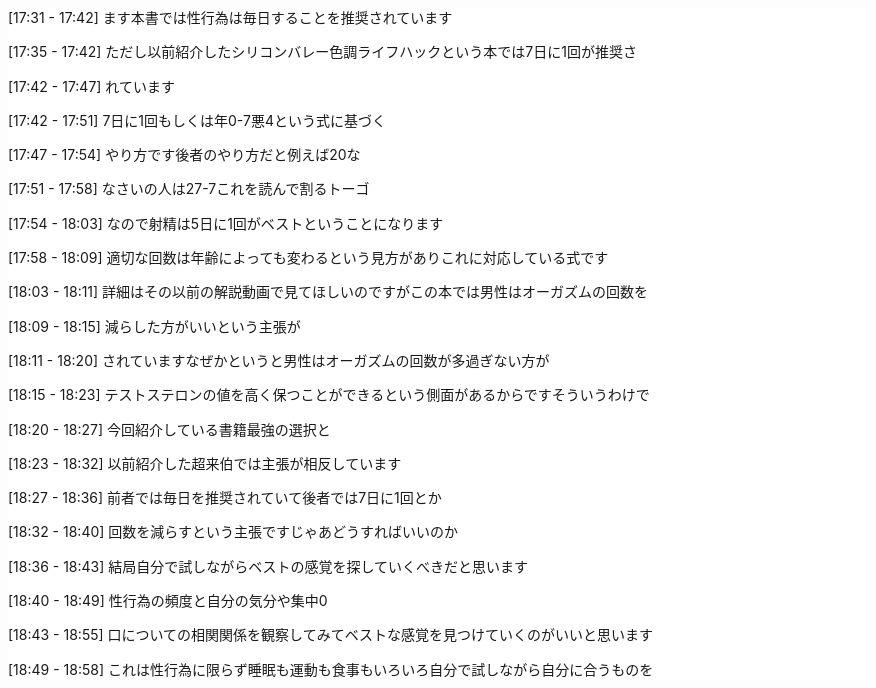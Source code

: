 [17:31 - 17:42]
ます本書では性行為は毎日することを推奨されています

[17:35 - 17:42]
ただし以前紹介したシリコンバレー色調ライフハックという本では7日に1回が推奨さ

[17:42 - 17:47]
れています

[17:42 - 17:51]
7日に1回もしくは年0-7悪4という式に基づく

[17:47 - 17:54]
やり方です後者のやり方だと例えば20な

[17:51 - 17:58]
なさいの人は27-7これを読んで割るトーゴ

[17:54 - 18:03]
なので射精は5日に1回がベストということになります

[17:58 - 18:09]
適切な回数は年齢によっても変わるという見方がありこれに対応している式です

[18:03 - 18:11]
詳細はその以前の解説動画で見てほしいのですがこの本では男性はオーガズムの回数を

[18:09 - 18:15]
減らした方がいいという主張が

[18:11 - 18:20]
されていますなぜかというと男性はオーガズムの回数が多過ぎない方が

[18:15 - 18:23]
テストステロンの値を高く保つことができるという側面があるからですそういうわけで

[18:20 - 18:27]
今回紹介している書籍最強の選択と

[18:23 - 18:32]
以前紹介した超来伯では主張が相反しています

[18:27 - 18:36]
前者では毎日を推奨されていて後者では7日に1回とか

[18:32 - 18:40]
回数を減らすという主張ですじゃあどうすればいいのか

[18:36 - 18:43]
結局自分で試しながらベストの感覚を探していくべきだと思います

[18:40 - 18:49]
性行為の頻度と自分の気分や集中0

[18:43 - 18:55]
口についての相関関係を観察してみてベストな感覚を見つけていくのがいいと思います

[18:49 - 18:58]
これは性行為に限らず睡眠も運動も食事もいろいろ自分で試しながら自分に合うものを
